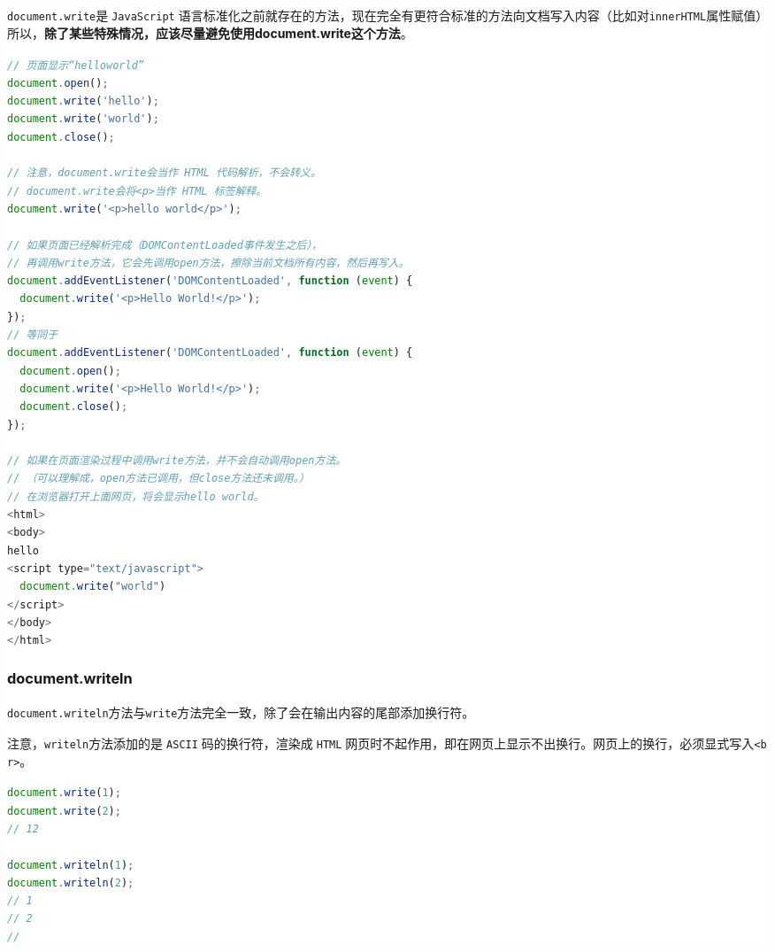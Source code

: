 `document.write`是 `JavaScript` 语言标准化之前就存在的方法，现在完全有更符合标准的方法向文档写入内容（比如对`innerHTML`属性赋值）所以，**除了某些特殊情况，应该尽量避免使用document.write这个方法**。
```js
// 页面显示“helloworld”
document.open();
document.write('hello');
document.write('world');
document.close();

// 注意，document.write会当作 HTML 代码解析，不会转义。
// document.write会将<p>当作 HTML 标签解释。
document.write('<p>hello world</p>');

// 如果页面已经解析完成（DOMContentLoaded事件发生之后），
// 再调用write方法，它会先调用open方法，擦除当前文档所有内容，然后再写入。
document.addEventListener('DOMContentLoaded', function (event) {
  document.write('<p>Hello World!</p>');
});
// 等同于
document.addEventListener('DOMContentLoaded', function (event) {
  document.open();
  document.write('<p>Hello World!</p>');
  document.close();
});

// 如果在页面渲染过程中调用write方法，并不会自动调用open方法。
// （可以理解成，open方法已调用，但close方法还未调用。）
// 在浏览器打开上面网页，将会显示hello world。
<html>
<body>
hello
<script type="text/javascript">
  document.write("world")
</script>
</body>
</html>
```

### document.writeln
`document.writeln`方法与`write`方法完全一致，除了会在输出内容的尾部添加换行符。

注意，`writeln`方法添加的是 `ASCII` 码的换行符，渲染成 `HTML` 网页时不起作用，即在网页上显示不出换行。网页上的换行，必须显式写入`<br>`。
```js
document.write(1);
document.write(2);
// 12

document.writeln(1);
document.writeln(2);
// 1
// 2
//
```
